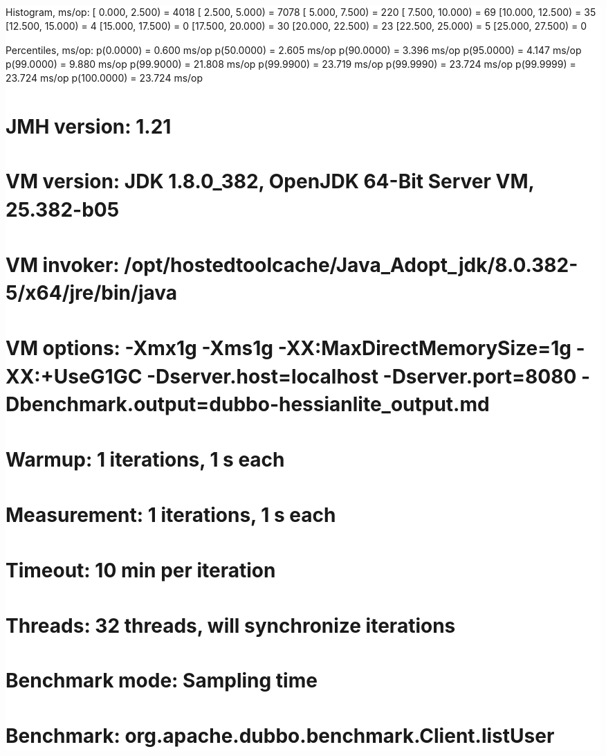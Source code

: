   Histogram, ms/op:
    [ 0.000,  2.500) = 4018 
    [ 2.500,  5.000) = 7078 
    [ 5.000,  7.500) = 220 
    [ 7.500, 10.000) = 69 
    [10.000, 12.500) = 35 
    [12.500, 15.000) = 4 
    [15.000, 17.500) = 0 
    [17.500, 20.000) = 30 
    [20.000, 22.500) = 23 
    [22.500, 25.000) = 5 
    [25.000, 27.500) = 0 

  Percentiles, ms/op:
      p(0.0000) =      0.600 ms/op
     p(50.0000) =      2.605 ms/op
     p(90.0000) =      3.396 ms/op
     p(95.0000) =      4.147 ms/op
     p(99.0000) =      9.880 ms/op
     p(99.9000) =     21.808 ms/op
     p(99.9900) =     23.719 ms/op
     p(99.9990) =     23.724 ms/op
     p(99.9999) =     23.724 ms/op
    p(100.0000) =     23.724 ms/op


# JMH version: 1.21
# VM version: JDK 1.8.0_382, OpenJDK 64-Bit Server VM, 25.382-b05
# VM invoker: /opt/hostedtoolcache/Java_Adopt_jdk/8.0.382-5/x64/jre/bin/java
# VM options: -Xmx1g -Xms1g -XX:MaxDirectMemorySize=1g -XX:+UseG1GC -Dserver.host=localhost -Dserver.port=8080 -Dbenchmark.output=dubbo-hessianlite_output.md
# Warmup: 1 iterations, 1 s each
# Measurement: 1 iterations, 1 s each
# Timeout: 10 min per iteration
# Threads: 32 threads, will synchronize iterations
# Benchmark mode: Sampling time
# Benchmark: org.apache.dubbo.benchmark.Client.listUser
